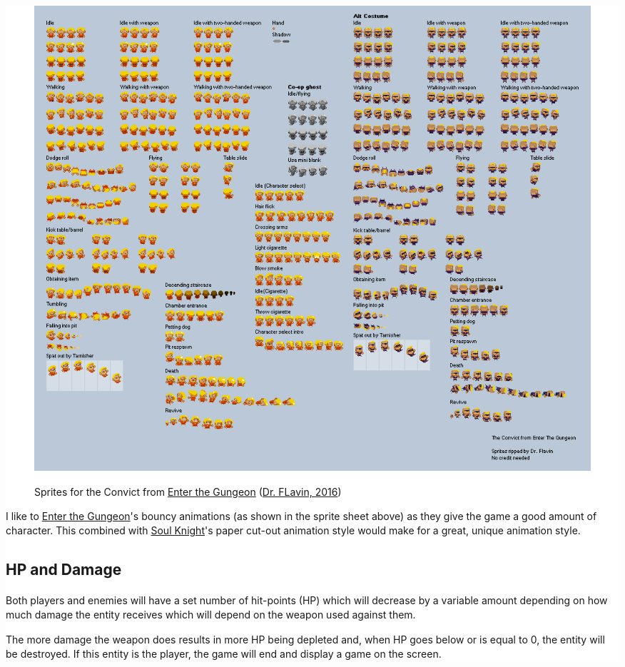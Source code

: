 <figure><img src="../.gitbook/assets/image (7) (2) (1) (1).png" alt=""><figcaption><p>Sprites for the Convict from <a href="research-the-problem.md#enter-the-gungeon">Enter the Gungeon</a> (<a href="references.md#character">Dr. FLavin, 2016</a>)</p></figcaption></figure>

I like to [Enter the Gungeon](research-the-problem.md#enter-the-gungeon)'s bouncy animations (as shown in the sprite sheet above) as they give the game a good amount of character. This combined with [Soul Knight](research-the-problem.md#soul-knight)'s paper cut-out animation style would make for a great, unique animation style.

## HP and Damage

Both players and enemies will have a set number of hit-points (HP) which will decrease by a variable amount depending on how much damage the entity receives which will depend on the weapon used against them.

The more damage the weapon does results in more HP being depleted and, when HP goes below or is equal to 0, the entity will be destroyed. If this entity is the player, the game will end and display a game on the screen.
